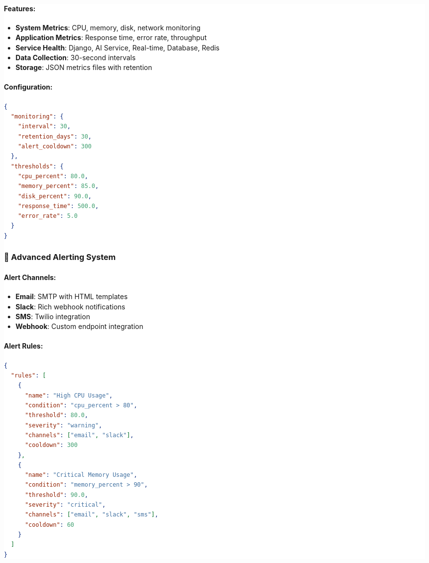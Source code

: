 #### **Features:**
- **System Metrics**: CPU, memory, disk, network monitoring
- **Application Metrics**: Response time, error rate, throughput
- **Service Health**: Django, AI Service, Real-time, Database, Redis
- **Data Collection**: 30-second intervals
- **Storage**: JSON metrics files with retention

#### **Configuration:**
```json
{
  "monitoring": {
    "interval": 30,
    "retention_days": 30,
    "alert_cooldown": 300
  },
  "thresholds": {
    "cpu_percent": 80.0,
    "memory_percent": 85.0,
    "disk_percent": 90.0,
    "response_time": 500.0,
    "error_rate": 5.0
  }
}
```

### **🚨 Advanced Alerting System**

#### **Alert Channels:**
- **Email**: SMTP with HTML templates
- **Slack**: Rich webhook notifications
- **SMS**: Twilio integration
- **Webhook**: Custom endpoint integration

#### **Alert Rules:**
```json
{
  "rules": [
    {
      "name": "High CPU Usage",
      "condition": "cpu_percent > 80",
      "threshold": 80.0,
      "severity": "warning",
      "channels": ["email", "slack"],
      "cooldown": 300
    },
    {
      "name": "Critical Memory Usage",
      "condition": "memory_percent > 90",
      "threshold": 90.0,
      "severity": "critical",
      "channels": ["email", "slack", "sms"],
      "cooldown": 60
    }
  ]
}
```
